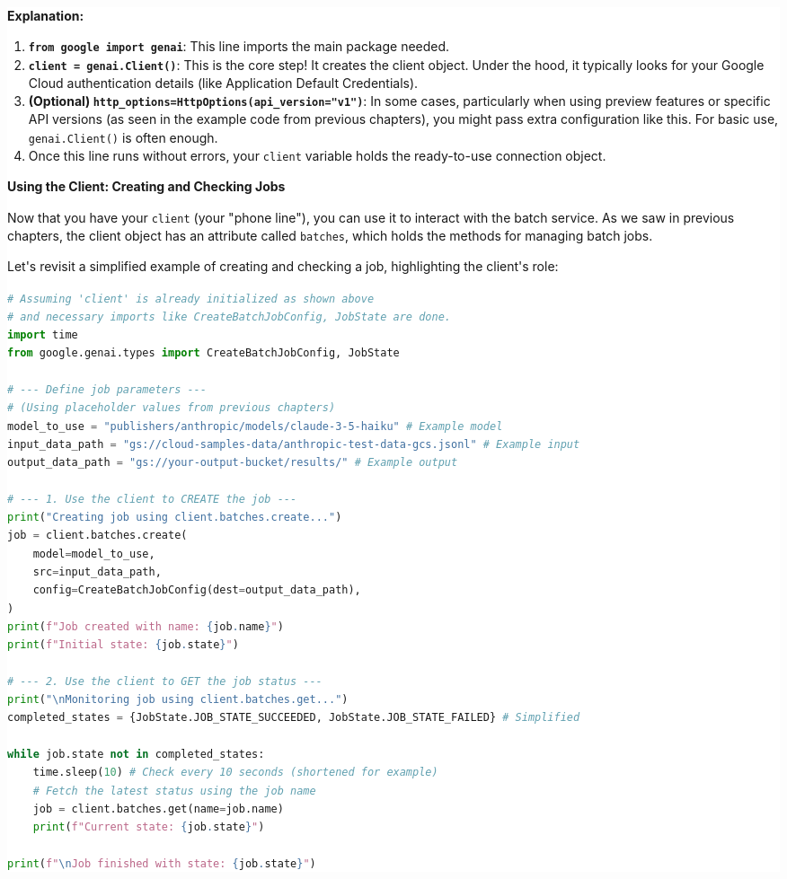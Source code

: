 **Explanation:**

1.  **`from google import genai`**: This line imports the main package needed.
2.  **`client = genai.Client()`**: This is the core step! It creates the client object. Under the hood, it typically looks for your Google Cloud authentication details (like Application Default Credentials).
3.  **(Optional) `http_options=HttpOptions(api_version="v1")`**: In some cases, particularly when using preview features or specific API versions (as seen in the example code from previous chapters), you might pass extra configuration like this. For basic use, `genai.Client()` is often enough.
4.  Once this line runs without errors, your `client` variable holds the ready-to-use connection object.

**Using the Client: Creating and Checking Jobs**

Now that you have your `client` (your "phone line"), you can use it to interact with the batch service. As we saw in previous chapters, the client object has an attribute called `batches`, which holds the methods for managing batch jobs.

Let's revisit a simplified example of creating and checking a job, highlighting the client's role:

```python
# Assuming 'client' is already initialized as shown above
# and necessary imports like CreateBatchJobConfig, JobState are done.
import time
from google.genai.types import CreateBatchJobConfig, JobState

# --- Define job parameters ---
# (Using placeholder values from previous chapters)
model_to_use = "publishers/anthropic/models/claude-3-5-haiku" # Example model
input_data_path = "gs://cloud-samples-data/anthropic-test-data-gcs.jsonl" # Example input
output_data_path = "gs://your-output-bucket/results/" # Example output

# --- 1. Use the client to CREATE the job ---
print("Creating job using client.batches.create...")
job = client.batches.create(
    model=model_to_use,
    src=input_data_path,
    config=CreateBatchJobConfig(dest=output_data_path),
)
print(f"Job created with name: {job.name}")
print(f"Initial state: {job.state}")

# --- 2. Use the client to GET the job status ---
print("\nMonitoring job using client.batches.get...")
completed_states = {JobState.JOB_STATE_SUCCEEDED, JobState.JOB_STATE_FAILED} # Simplified

while job.state not in completed_states:
    time.sleep(10) # Check every 10 seconds (shortened for example)
    # Fetch the latest status using the job name
    job = client.batches.get(name=job.name)
    print(f"Current state: {job.state}")

print(f"\nJob finished with state: {job.state}")
```
